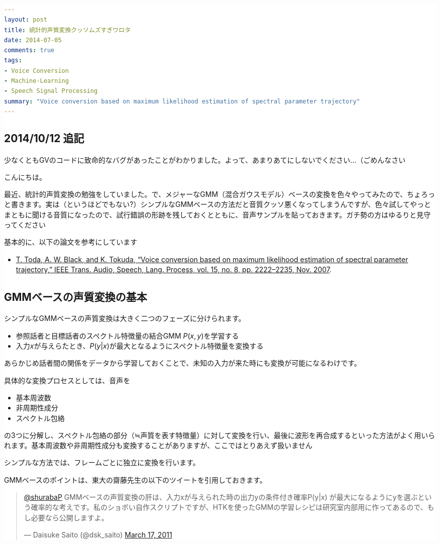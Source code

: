 ```yaml
---
layout: post
title: 統計的声質変換クッソムズすぎワロタ
date: 2014-07-05
comments: true
tags:
- Voice Conversion
- Machine-Learning
- Speech Signal Processing
summary: "Voice conversion based on maximum likelihood estimation of spectral parameter trajectory"
---
```


## 2014/10/12 追記

少なくともGVのコードに致命的なバグがあったことがわかりました。よって、あまりあてにしないでください…（ごめんなさい


こんにちは。

最近、統計的声質変換の勉強をしていました。で、メジャーなGMM（混合ガウスモデル）ベースの変換を色々やってみたので、ちょろっと書きます。実は（というほどでもない?）シンプルなGMMベースの方法だと音質クッソ悪くなってしまうんですが、色々試してやっとまともに聞ける音質になったので、試行錯誤の形跡を残しておくとともに、音声サンプルを貼っておきます。ガチ勢の方はゆるりと見守ってください

基本的に、以下の論文を参考にしています

- [T. Toda, A. W. Black, and K. Tokuda, “Voice conversion based on maximum likelihood estimation of spectral parameter trajectory,” IEEE Trans. Audio, Speech, Lang. Process, vol. 15, no. 8, pp. 2222–2235, Nov. 2007](http://isw3.naist.jp/~tomoki/Tomoki/Journals/IEEE-Nov-2007_MLVC.pdf).

## GMMベースの声質変換の基本

シンプルなGMMベースの声質変換は大きく二つのフェーズに分けられます。

- 参照話者と目標話者のスペクトル特徴量の結合GMM $P(x,y)$を学習する
- 入力$x$が与えらたとき、$P(y|x)$が最大となるようにスペクトル特徴量を変換する

あらかじめ話者間の関係をデータから学習しておくことで、未知の入力が来た時にも変換が可能になるわけです。

具体的な変換プロセスとしては、音声を

- 基本周波数
- 非周期性成分
- スペクトル包絡

の3つに分解し、スペクトル包絡の部分（≒声質を表す特徴量）に対して変換を行い、最後に波形を再合成するといった方法がよく用いられます。基本周波数や非周期性成分も変換することがありますが、ここではとりあえず扱いません

シンプルな方法では、フレームごとに独立に変換を行います。

GMMベースのポイントは、東大の齋藤先生の以下のツイートを引用しておきます。

<blockquote class="twitter-tweet" lang="en"><p><a href="https://twitter.com/shurabaP">@shurabaP</a> GMMベースの声質変換の肝は、入力xが与えられた時の出力yの条件付き確率P(y|x) が最大になるようにyを選ぶという確率的な考えです。私のショボい自作スクリプトですが、HTKを使ったGMMの学習レシピは研究室内部用に作ってあるので、もし必要なら公開しますよ。</p>&mdash; Daisuke Saito (@dsk_saito) <a href="https://twitter.com/dsk_saito/statuses/48442052534472706">March 17, 2011</a></blockquote>
<script async src="//platform.twitter.com/widgets.js" charset="utf-8"></script>
